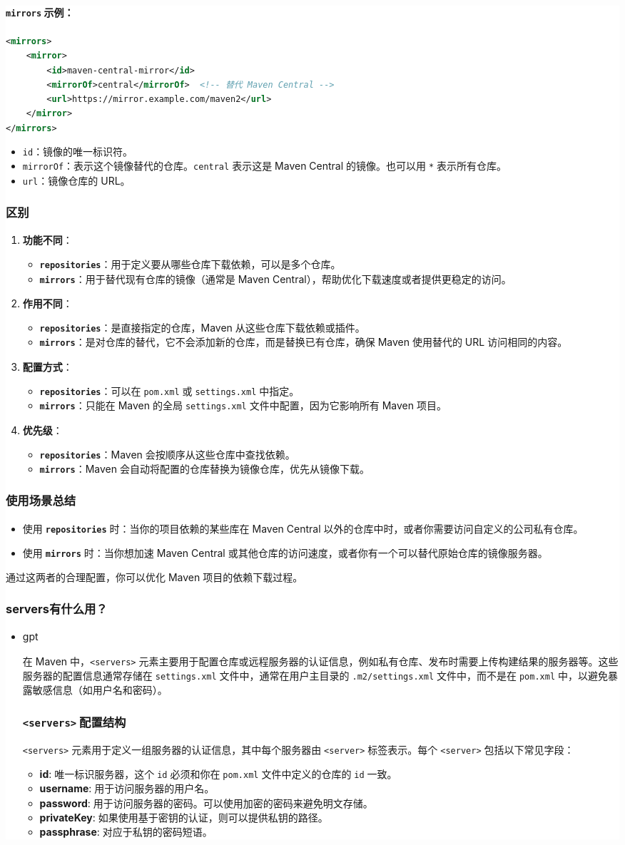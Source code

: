   #### `mirrors` 示例：

  ```xml
  <mirrors>
      <mirror>
          <id>maven-central-mirror</id>
          <mirrorOf>central</mirrorOf>  <!-- 替代 Maven Central -->
          <url>https://mirror.example.com/maven2</url>
      </mirror>
  </mirrors>
  ```

  - `id`：镜像的唯一标识符。
  - `mirrorOf`：表示这个镜像替代的仓库。`central` 表示这是 Maven Central 的镜像。也可以用 `*` 表示所有仓库。
  - `url`：镜像仓库的 URL。

  ### 区别

  1. **功能不同**：
     - **`repositories`**：用于定义要从哪些仓库下载依赖，可以是多个仓库。
     - **`mirrors`**：用于替代现有仓库的镜像（通常是 Maven Central），帮助优化下载速度或者提供更稳定的访问。

  2. **作用不同**：
     - **`repositories`**：是直接指定的仓库，Maven 从这些仓库下载依赖或插件。
     - **`mirrors`**：是对仓库的替代，它不会添加新的仓库，而是替换已有仓库，确保 Maven 使用替代的 URL 访问相同的内容。

  3. **配置方式**：
     - **`repositories`**：可以在 `pom.xml` 或 `settings.xml` 中指定。
     - **`mirrors`**：只能在 Maven 的全局 `settings.xml` 文件中配置，因为它影响所有 Maven 项目。

  4. **优先级**：
     - **`repositories`**：Maven 会按顺序从这些仓库中查找依赖。
     - **`mirrors`**：Maven 会自动将配置的仓库替换为镜像仓库，优先从镜像下载。

  ### 使用场景总结

  - 使用 **`repositories`** 时：当你的项目依赖的某些库在 Maven Central 以外的仓库中时，或者你需要访问自定义的公司私有仓库。
    
  - 使用 **`mirrors`** 时：当你想加速 Maven Central 或其他仓库的访问速度，或者你有一个可以替代原始仓库的镜像服务器。

  通过这两者的合理配置，你可以优化 Maven 项目的依赖下载过程。

### servers有什么用？

- gpt

  在 Maven 中，`<servers>` 元素主要用于配置仓库或远程服务器的认证信息，例如私有仓库、发布时需要上传构建结果的服务器等。这些服务器的配置信息通常存储在 `settings.xml` 文件中，通常在用户主目录的 `.m2/settings.xml` 文件中，而不是在 `pom.xml` 中，以避免暴露敏感信息（如用户名和密码）。

  ### `<servers>` 配置结构

  `<servers>` 元素用于定义一组服务器的认证信息，其中每个服务器由 `<server>` 标签表示。每个 `<server>` 包括以下常见字段：

  - **id**: 唯一标识服务器，这个 `id` 必须和你在 `pom.xml` 文件中定义的仓库的 `id` 一致。
  - **username**: 用于访问服务器的用户名。
  - **password**: 用于访问服务器的密码。可以使用加密的密码来避免明文存储。
  - **privateKey**: 如果使用基于密钥的认证，则可以提供私钥的路径。
  - **passphrase**: 对应于私钥的密码短语。
